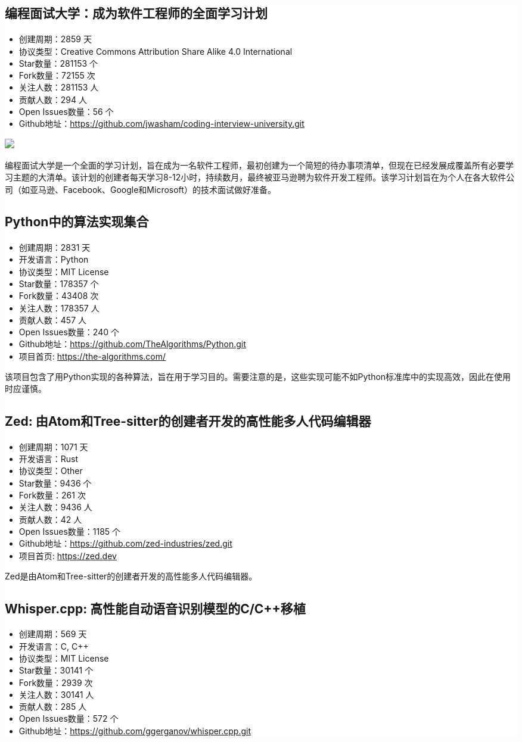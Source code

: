 ## 编程面试大学：成为软件工程师的全面学习计划

* 创建周期：2859 天
* 协议类型：Creative Commons Attribution Share Alike 4.0 International
* Star数量：281153 个
* Fork数量：72155 次
* 关注人数：281153 人
* 贡献人数：294 人
* Open Issues数量：56 个
* Github地址：https://github.com/jwasham/coding-interview-university.git


![](/images/jwasham-coding-interview-university-0.png)

编程面试大学是一个全面的学习计划，旨在成为一名软件工程师，最初创建为一个简短的待办事项清单，但现在已经发展成覆盖所有必要学习主题的大清单。该计划的创建者每天学习8-12小时，持续数月，最终被亚马逊聘为软件开发工程师。该学习计划旨在为个人在各大软件公司（如亚马逊、Facebook、Google和Microsoft）的技术面试做好准备。

## Python中的算法实现集合

* 创建周期：2831 天
* 开发语言：Python
* 协议类型：MIT License
* Star数量：178357 个
* Fork数量：43408 次
* 关注人数：178357 人
* 贡献人数：457 人
* Open Issues数量：240 个
* Github地址：https://github.com/TheAlgorithms/Python.git
* 项目首页: https://the-algorithms.com/


该项目包含了用Python实现的各种算法，旨在用于学习目的。需要注意的是，这些实现可能不如Python标准库中的实现高效，因此在使用时应谨慎。

## Zed: 由Atom和Tree-sitter的创建者开发的高性能多人代码编辑器

* 创建周期：1071 天
* 开发语言：Rust
* 协议类型：Other
* Star数量：9436 个
* Fork数量：261 次
* 关注人数：9436 人
* 贡献人数：42 人
* Open Issues数量：1185 个
* Github地址：https://github.com/zed-industries/zed.git
* 项目首页: https://zed.dev


Zed是由Atom和Tree-sitter的创建者开发的高性能多人代码编辑器。

## Whisper.cpp: 高性能自动语音识别模型的C/C++移植

* 创建周期：569 天
* 开发语言：C, C++
* 协议类型：MIT License
* Star数量：30141 个
* Fork数量：2939 次
* 关注人数：30141 人
* 贡献人数：285 人
* Open Issues数量：572 个
* Github地址：https://github.com/ggerganov/whisper.cpp.git
